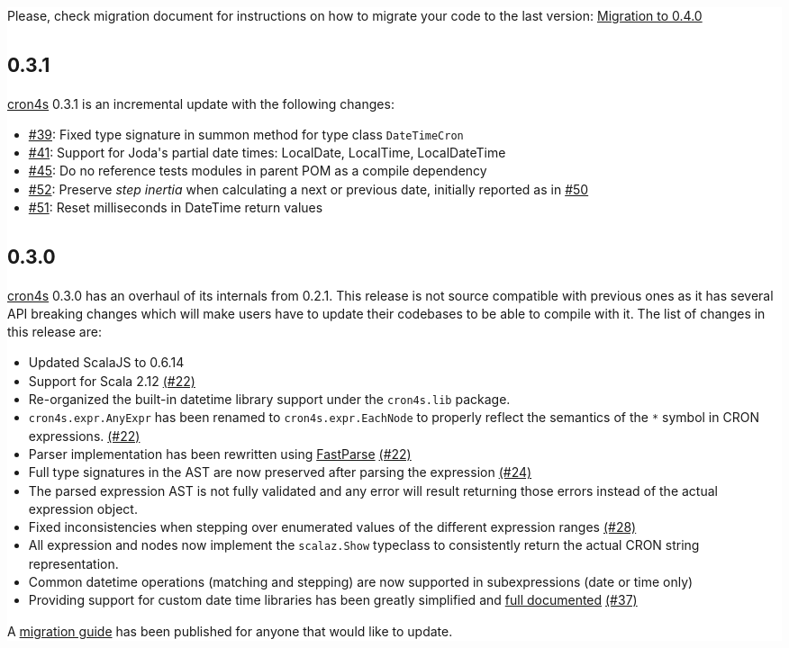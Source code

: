 Please, check migration document for instructions on how to migrate your code to the last version:
 [Migration to 0.4.0](https://alonsodomin.github.io/cron4s/docs/migration/0_4_0.html) 

## 0.3.1

[cron4s](https://alonsodomin.github.io/cron4s) 0.3.1 is an incremental update with the following changes:

* [#39](https://github.com/alonsodomin/cron4s/issues/39): Fixed type signature in summon method for type class `DateTimeCron`
* [#41](https://github.com/alonsodomin/cron4s/issues/41): Support for Joda's partial date times: LocalDate, LocalTime, LocalDateTime
* [#45](https://github.com/alonsodomin/cron4s/pull/45): Do no reference tests modules in parent POM as a compile dependency
* [#52](https://github.com/alonsodomin/cron4s/pull/52): Preserve _step inertia_ when calculating a next or previous date, initially reported as in [#50](https://github.com/alonsodomin/cron4s/issues/50)
* [#51](https://github.com/alonsodomin/cron4s/issues/51): Reset milliseconds in DateTime return values

## 0.3.0

[cron4s](https://alonsodomin.github.io/cron4s) 0.3.0 has an overhaul of its internals from 0.2.1. This release is not
source compatible with previous ones as it has several API breaking changes which will make users have to update
their codebases to be able to compile with it. The list of changes in this release are:

* Updated ScalaJS to 0.6.14
* Support for Scala 2.12 [(#22)](https://github.com/alonsodomin/cron4s/pull/22)
* Re-organized the built-in datetime library support under the `cron4s.lib` package.
* `cron4s.expr.AnyExpr` has been renamed to `cron4s.expr.EachNode` to properly reflect the semantics of the `*` symbol in CRON expressions. [(#22)](https://github.com/alonsodomin/cron4s/pull/22)
* Parser implementation has been rewritten using [FastParse](http://www.lihaoyi.com/fastparse/) [(#22)](https://github.com/alonsodomin/cron4s/pull/22)
* Full type signatures in the AST are now preserved after parsing the expression [(#24)](https://github.com/alonsodomin/cron4s/pull/24)
* The parsed expression AST is not fully validated and any error will result returning those errors instead of the actual expression object.
* Fixed inconsistencies when stepping over enumerated values of the different expression ranges [(#28)](https://github.com/alonsodomin/cron4s/pull/28)
* All expression and nodes now implement the `scalaz.Show` typeclass to consistently return the actual CRON string representation.
* Common datetime operations (matching and stepping) are now supported in subexpressions (date or time only)
* Providing support for custom date time libraries has been greatly simplified and [full documented](https://alonsodomin.github.io/cron4s/docs/custom_datetime.html) [(#37)](https://github.com/alonsodomin/cron4s/pull/37)

A [migration guide](https://alonsodomin.github.io/cron4s/docs/migration/0_3_0.html) has been published for anyone that would like to update.
